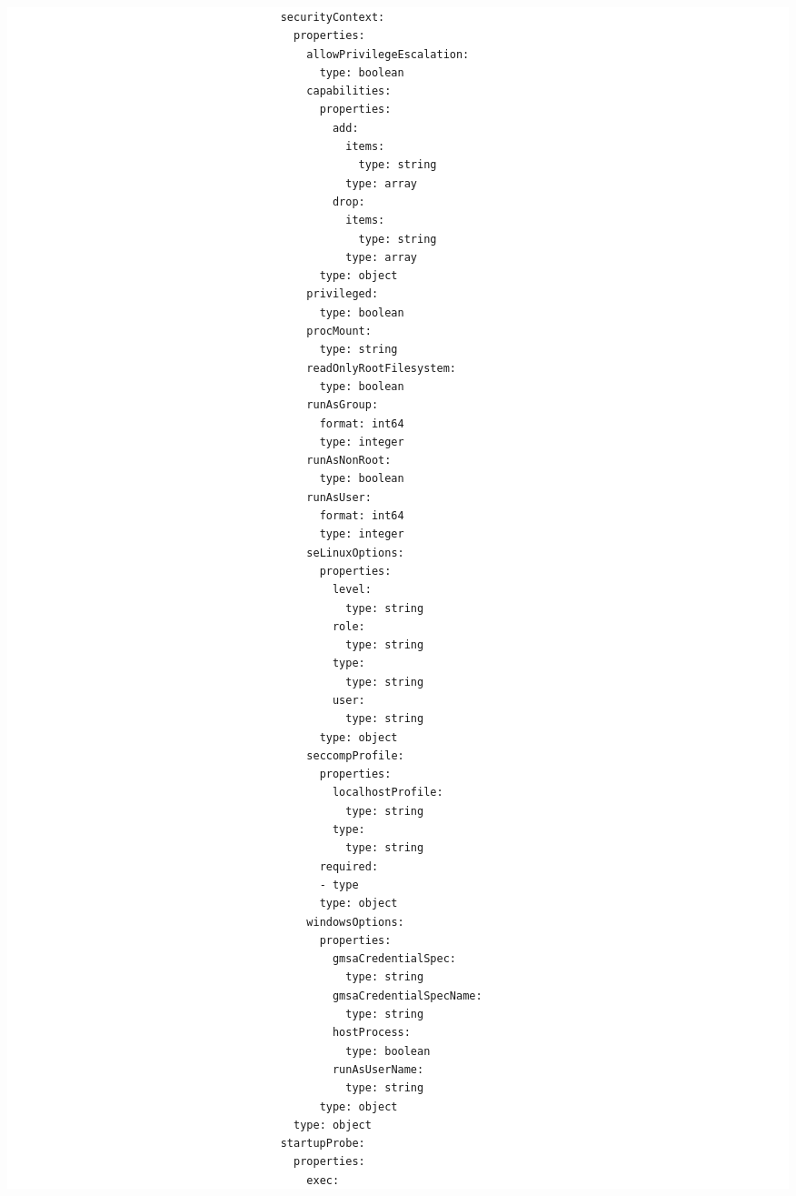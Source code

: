                                               securityContext:
                                                properties:
                                                  allowPrivilegeEscalation:
                                                    type: boolean
                                                  capabilities:
                                                    properties:
                                                      add:
                                                        items:
                                                          type: string
                                                        type: array
                                                      drop:
                                                        items:
                                                          type: string
                                                        type: array
                                                    type: object
                                                  privileged:
                                                    type: boolean
                                                  procMount:
                                                    type: string
                                                  readOnlyRootFilesystem:
                                                    type: boolean
                                                  runAsGroup:
                                                    format: int64
                                                    type: integer
                                                  runAsNonRoot:
                                                    type: boolean
                                                  runAsUser:
                                                    format: int64
                                                    type: integer
                                                  seLinuxOptions:
                                                    properties:
                                                      level:
                                                        type: string
                                                      role:
                                                        type: string
                                                      type:
                                                        type: string
                                                      user:
                                                        type: string
                                                    type: object
                                                  seccompProfile:
                                                    properties:
                                                      localhostProfile:
                                                        type: string
                                                      type:
                                                        type: string
                                                    required:
                                                    - type
                                                    type: object
                                                  windowsOptions:
                                                    properties:
                                                      gmsaCredentialSpec:
                                                        type: string
                                                      gmsaCredentialSpecName:
                                                        type: string
                                                      hostProcess:
                                                        type: boolean
                                                      runAsUserName:
                                                        type: string
                                                    type: object
                                                type: object
                                              startupProbe:
                                                properties:
                                                  exec: